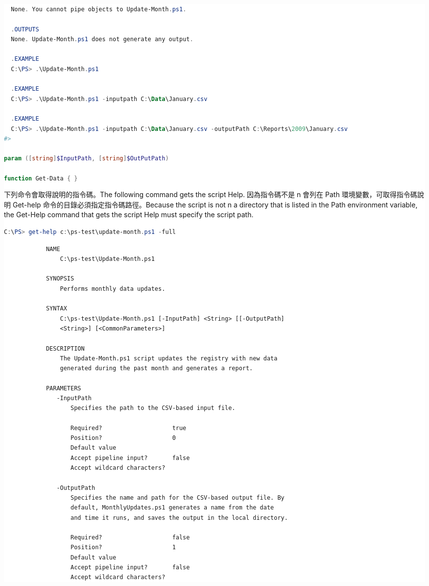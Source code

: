 ```powershell
  None. You cannot pipe objects to Update-Month.ps1.

  .OUTPUTS
  None. Update-Month.ps1 does not generate any output.

  .EXAMPLE
  C:\PS> .\Update-Month.ps1

  .EXAMPLE
  C:\PS> .\Update-Month.ps1 -inputpath C:\Data\January.csv

  .EXAMPLE
  C:\PS> .\Update-Month.ps1 -inputpath C:\Data\January.csv -outputPath C:\Reports\2009\January.csv
#>

param ([string]$InputPath, [string]$OutPutPath)

function Get-Data { }
```

<span data-ttu-id="083e2-112">下列命令會取得說明的指令碼。</span><span class="sxs-lookup"><span data-stu-id="083e2-112">The following command gets the script Help.</span></span> <span data-ttu-id="083e2-113">因為指令碼不是 n 會列在 Path 環境變數，可取得指令碼說明 Get-help 命令的目錄必須指定指令碼路徑。</span><span class="sxs-lookup"><span data-stu-id="083e2-113">Because the script is not n a directory that is listed in the Path environment variable, the Get-Help command that gets the script Help must specify the script path.</span></span>

```powershell
C:\PS> get-help c:\ps-test\update-month.ps1 -full
```

```output
            NAME
                C:\ps-test\Update-Month.ps1

            SYNOPSIS
                Performs monthly data updates.

            SYNTAX
                C:\ps-test\Update-Month.ps1 [-InputPath] <String> [[-OutputPath]
                <String>] [<CommonParameters>]

            DESCRIPTION
                The Update-Month.ps1 script updates the registry with new data
                generated during the past month and generates a report.

            PARAMETERS
               -InputPath
                   Specifies the path to the CSV-based input file.

                   Required?                    true
                   Position?                    0
                   Default value
                   Accept pipeline input?       false
                   Accept wildcard characters?

               -OutputPath
                   Specifies the name and path for the CSV-based output file. By
                   default, MonthlyUpdates.ps1 generates a name from the date
                   and time it runs, and saves the output in the local directory.

                   Required?                    false
                   Position?                    1
                   Default value
                   Accept pipeline input?       false
                   Accept wildcard characters?
```